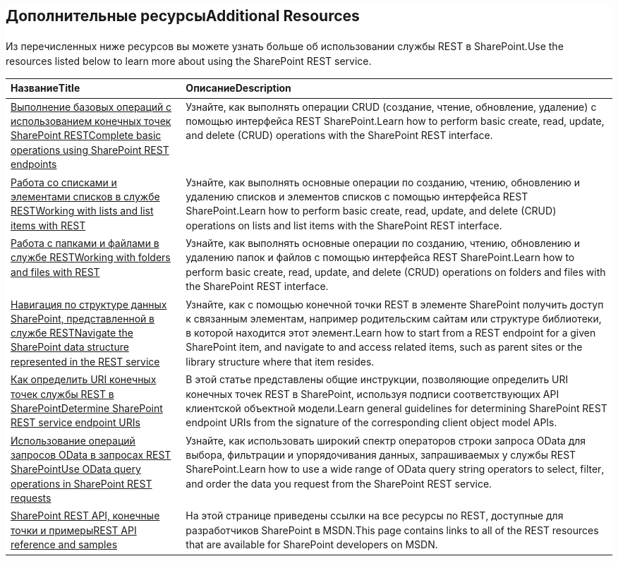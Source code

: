 
 

## <a name="additional-resources"></a><span data-ttu-id="e726c-200">Дополнительные ресурсы</span><span class="sxs-lookup"><span data-stu-id="e726c-200">Additional Resources</span></span>
<span data-ttu-id="e726c-201"><a name="bk_learnmore"> </a></span><span class="sxs-lookup"><span data-stu-id="e726c-201"></span></span>

<span data-ttu-id="e726c-202">Из перечисленных ниже ресурсов вы можете узнать больше об использовании службы REST в SharePoint.</span><span class="sxs-lookup"><span data-stu-id="e726c-202">Use the resources listed below to learn more about using the SharePoint REST service.</span></span>
 

 

|<span data-ttu-id="e726c-203">**Название**</span><span class="sxs-lookup"><span data-stu-id="e726c-203">**Title**</span></span>|<span data-ttu-id="e726c-204">**Описание**</span><span class="sxs-lookup"><span data-stu-id="e726c-204">**Description**</span></span>|
|:-----|:-----|
| [<span data-ttu-id="e726c-205">Выполнение базовых операций с использованием конечных точек SharePoint REST</span><span class="sxs-lookup"><span data-stu-id="e726c-205">Complete basic operations using SharePoint REST endpoints</span></span>](complete-basic-operations-using-sharepoint-rest-endpoints.md)|<span data-ttu-id="e726c-206">Узнайте, как выполнять операции CRUD (создание, чтение, обновление, удаление) с помощью интерфейса REST SharePoint.</span><span class="sxs-lookup"><span data-stu-id="e726c-206">Learn how to perform basic create, read, update, and delete (CRUD) operations with the SharePoint REST interface.</span></span>|
| [<span data-ttu-id="e726c-207">Работа со списками и элементами списков в службе REST</span><span class="sxs-lookup"><span data-stu-id="e726c-207">Working with lists and list items with REST</span></span>](working-with-lists-and-list-items-with-rest.md)|<span data-ttu-id="e726c-208">Узнайте, как выполнять основные операции по созданию, чтению, обновлению и удалению списков и элементов списков с помощью интерфейса REST SharePoint.</span><span class="sxs-lookup"><span data-stu-id="e726c-208">Learn how to perform basic create, read, update, and delete (CRUD) operations on lists and list items with the SharePoint REST interface.</span></span>|
| [<span data-ttu-id="e726c-209">Работа с папками и файлами в службе REST</span><span class="sxs-lookup"><span data-stu-id="e726c-209">Working with folders and files with REST</span></span>](working-with-folders-and-files-with-rest.md)|<span data-ttu-id="e726c-210">Узнайте, как выполнять основные операции по созданию, чтению, обновлению и удалению папок и файлов с помощью интерфейса REST SharePoint.</span><span class="sxs-lookup"><span data-stu-id="e726c-210">Learn how to perform basic create, read, update, and delete (CRUD) operations on folders and files with the SharePoint REST interface.</span></span>|
| [<span data-ttu-id="e726c-211">Навигация по структуре данных SharePoint, представленной в службе REST</span><span class="sxs-lookup"><span data-stu-id="e726c-211">Navigate the SharePoint data structure represented in the REST service</span></span>](navigate-the-sharepoint-data-structure-represented-in-the-rest-service.md)|<span data-ttu-id="e726c-212">Узнайте, как с помощью конечной точки REST в элементе SharePoint получить доступ к связанным элементам, например родительским сайтам или структуре библиотеки, в которой находится этот элемент.</span><span class="sxs-lookup"><span data-stu-id="e726c-212">Learn how to start from a REST endpoint for a given SharePoint item, and navigate to and access related items, such as parent sites or the library structure where that item resides.</span></span>|
| [<span data-ttu-id="e726c-213">Как определить URI конечных точек службы REST в SharePoint</span><span class="sxs-lookup"><span data-stu-id="e726c-213">Determine SharePoint REST service endpoint URIs</span></span>](determine-sharepoint-rest-service-endpoint-uris.md)|<span data-ttu-id="e726c-214">В этой статье представлены общие инструкции, позволяющие определить URI конечных точек REST в SharePoint, используя подписи соответствующих API клиентской объектной модели.</span><span class="sxs-lookup"><span data-stu-id="e726c-214">Learn general guidelines for determining SharePoint REST endpoint URIs from the signature of the corresponding client object model APIs.</span></span>|
| [<span data-ttu-id="e726c-215">Использование операций запросов OData в запросах REST SharePoint</span><span class="sxs-lookup"><span data-stu-id="e726c-215">Use OData query operations in SharePoint REST requests</span></span>](use-odata-query-operations-in-sharepoint-rest-requests.md)|<span data-ttu-id="e726c-216">Узнайте, как использовать широкий спектр операторов строки запроса OData для выбора, фильтрации и упорядочивания данных, запрашиваемых у службы REST SharePoint.</span><span class="sxs-lookup"><span data-stu-id="e726c-216">Learn how to use a wide range of OData query string operators to select, filter, and order the data you request from the SharePoint REST service.</span></span>|
| [<span data-ttu-id="e726c-217">SharePoint REST API, конечные точки и примеры</span><span class="sxs-lookup"><span data-stu-id="e726c-217">REST API reference and samples</span></span>](http://msdn.microsoft.com/library/rest-api-reference-and-samples%28Office.15%29.aspx)|<span data-ttu-id="e726c-218">На этой странице приведены ссылки на все ресурсы по REST, доступные для разработчиков SharePoint в MSDN.</span><span class="sxs-lookup"><span data-stu-id="e726c-218">This page contains links to all of the REST resources that are available for SharePoint developers on MSDN.</span></span>|